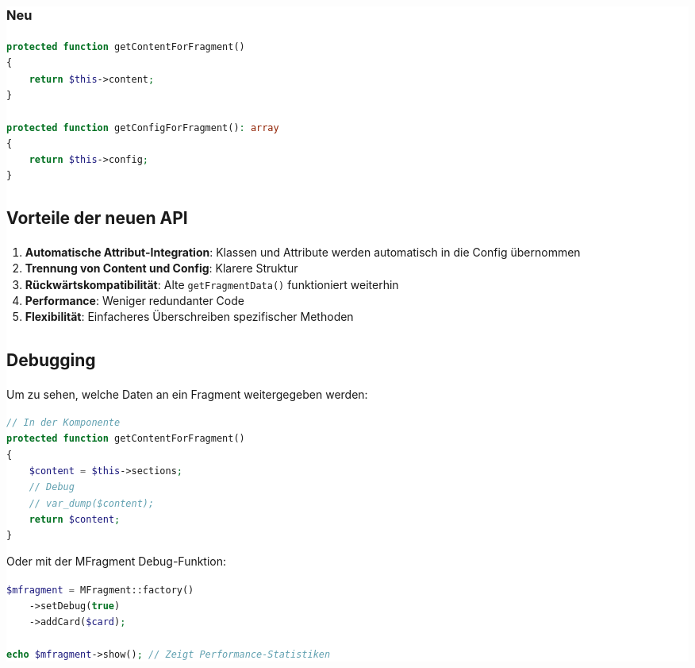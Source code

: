 ### Neu
```php
protected function getContentForFragment()
{
    return $this->content;
}

protected function getConfigForFragment(): array
{
    return $this->config;
}
```

## Vorteile der neuen API

1. **Automatische Attribut-Integration**: Klassen und Attribute werden automatisch in die Config übernommen
2. **Trennung von Content und Config**: Klarere Struktur
3. **Rückwärtskompatibilität**: Alte `getFragmentData()` funktioniert weiterhin
4. **Performance**: Weniger redundanter Code
5. **Flexibilität**: Einfacheres Überschreiben spezifischer Methoden

## Debugging

Um zu sehen, welche Daten an ein Fragment weitergegeben werden:

```php
// In der Komponente
protected function getContentForFragment()
{
    $content = $this->sections;
    // Debug
    // var_dump($content);
    return $content;
}
```

Oder mit der MFragment Debug-Funktion:

```php
$mfragment = MFragment::factory()
    ->setDebug(true)
    ->addCard($card);
    
echo $mfragment->show(); // Zeigt Performance-Statistiken
```
